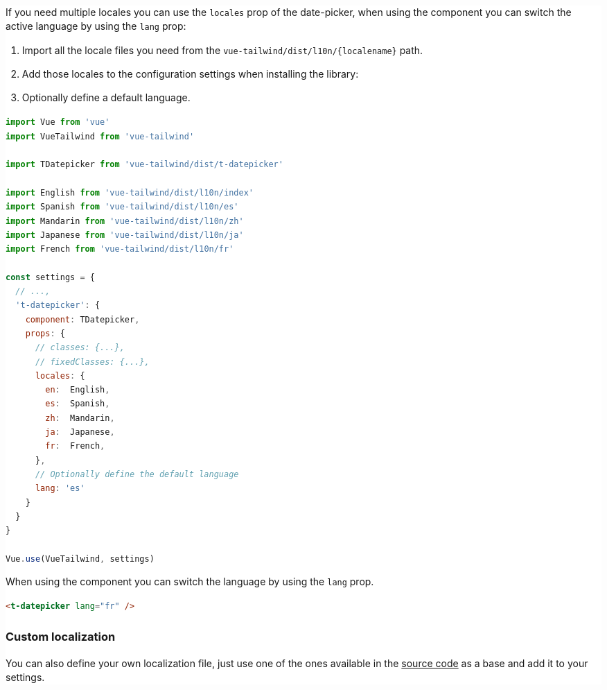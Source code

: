If you need multiple locales you can use the `locales` prop of the date-picker, when using the component you can switch the active language by using the `lang` prop:

1. Import all the locale files you need from the `vue-tailwind/dist/l10n/{localename}` path.

2. Add those locales to the configuration settings when installing the library:

3. Optionally define a default language.

```js
import Vue from 'vue'
import VueTailwind from 'vue-tailwind'

import TDatepicker from 'vue-tailwind/dist/t-datepicker'

import English from 'vue-tailwind/dist/l10n/index'
import Spanish from 'vue-tailwind/dist/l10n/es'
import Mandarin from 'vue-tailwind/dist/l10n/zh'
import Japanese from 'vue-tailwind/dist/l10n/ja'
import French from 'vue-tailwind/dist/l10n/fr'

const settings = {
  // ...,
  't-datepicker': {
    component: TDatepicker,
    props: {
      // classes: {...},
      // fixedClasses: {...},
      locales: {
        en:  English,
        es:  Spanish,
        zh:  Mandarin,
        ja:  Japanese,
        fr:  French,
      },
      // Optionally define the default language
      lang: 'es'
    }
  }
}

Vue.use(VueTailwind, settings)
```

When using the component you can switch the language by using the `lang` prop.

```html
<t-datepicker lang="fr" />
```

### Custom localization

You can also define your own localization file, just use one of the ones available in the [source code](https://github.com/alfonsobries/vue-tailwind/tree/master/src/l10n) as a base and add it to your settings.
